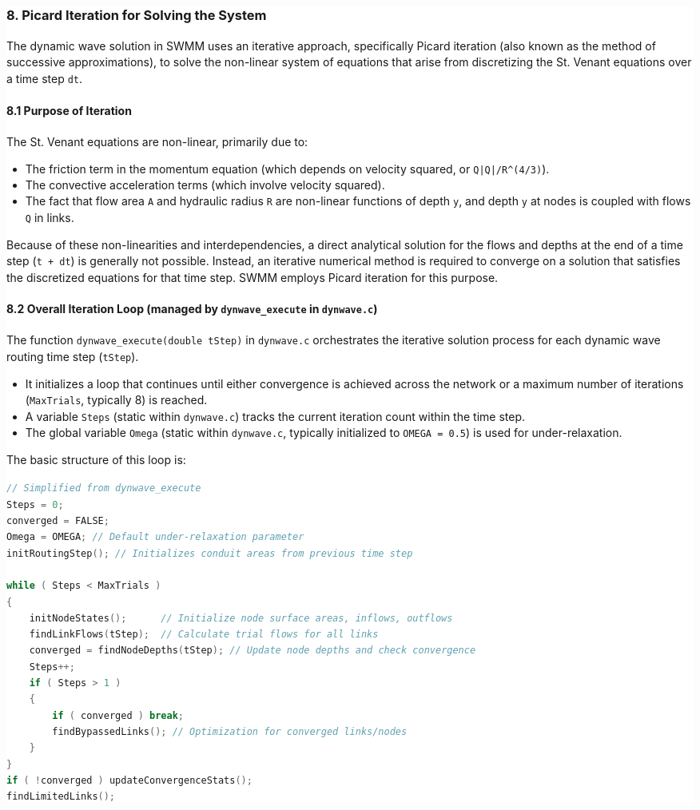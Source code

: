 ### 8. Picard Iteration for Solving the System

The dynamic wave solution in SWMM uses an iterative approach, specifically Picard iteration (also known as the method of successive approximations), to solve the non-linear system of equations that arise from discretizing the St. Venant equations over a time step `dt`.

#### 8.1 Purpose of Iteration

The St. Venant equations are non-linear, primarily due to:
*   The friction term in the momentum equation (which depends on velocity squared, or `Q|Q|/R^(4/3)`).
*   The convective acceleration terms (which involve velocity squared).
*   The fact that flow area `A` and hydraulic radius `R` are non-linear functions of depth `y`, and depth `y` at nodes is coupled with flows `Q` in links.

Because of these non-linearities and interdependencies, a direct analytical solution for the flows and depths at the end of a time step (`t + dt`) is generally not possible. Instead, an iterative numerical method is required to converge on a solution that satisfies the discretized equations for that time step. SWMM employs Picard iteration for this purpose.

#### 8.2 Overall Iteration Loop (managed by `dynwave_execute` in `dynwave.c`)

The function `dynwave_execute(double tStep)` in `dynwave.c` orchestrates the iterative solution process for each dynamic wave routing time step (`tStep`).
*   It initializes a loop that continues until either convergence is achieved across the network or a maximum number of iterations (`MaxTrials`, typically 8) is reached.
*   A variable `Steps` (static within `dynwave.c`) tracks the current iteration count within the time step.
*   The global variable `Omega` (static within `dynwave.c`, typically initialized to `OMEGA = 0.5`) is used for under-relaxation.

The basic structure of this loop is:
```c
// Simplified from dynwave_execute
Steps = 0;
converged = FALSE;
Omega = OMEGA; // Default under-relaxation parameter
initRoutingStep(); // Initializes conduit areas from previous time step

while ( Steps < MaxTrials )
{
    initNodeStates();      // Initialize node surface areas, inflows, outflows
    findLinkFlows(tStep);  // Calculate trial flows for all links
    converged = findNodeDepths(tStep); // Update node depths and check convergence
    Steps++;
    if ( Steps > 1 )
    {
        if ( converged ) break;
        findBypassedLinks(); // Optimization for converged links/nodes
    }
}
if ( !converged ) updateConvergenceStats();
findLimitedLinks();
```
